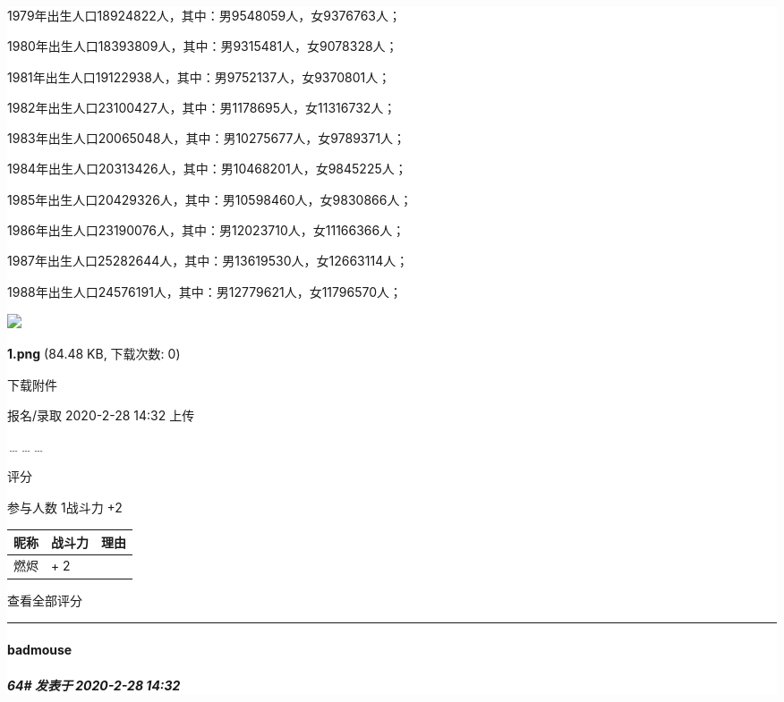 1979年出生人口18924822人，其中：男9548059人，女9376763人；

1980年出生人口18393809人，其中：男9315481人，女9078328人；

1981年出生人口19122938人，其中：男9752137人，女9370801人；

1982年出生人口23100427人，其中：男1178695人，女11316732人；

1983年出生人口20065048人，其中：男10275677人，女9789371人；

1984年出生人口20313426人，其中：男10468201人，女9845225人；

1985年出生人口20429326人，其中：男10598460人，女9830866人；

1986年出生人口23190076人，其中：男12023710人，女11166366人；

1987年出生人口25282644人，其中：男13619530人，女12663114人；

1988年出生人口24576191人，其中：男12779621人，女11796570人；

<img src="https://img.saraba1st.com/forum/202002/28/143215yeke6e1k1es8eyek.png" referrerpolicy="no-referrer">


<strong>1.png</strong> (84.48 KB, 下载次数: 0)

下载附件

报名/录取
2020-2-28 14:32 上传








﹍﹍﹍

评分





 参与人数 1战斗力 +2

|昵称|战斗力|理由|
|----|---|---|
| 燃烬| + 2||



查看全部评分






-----

####  badmouse  
##### 64#       发表于 2020-2-28 14:32



